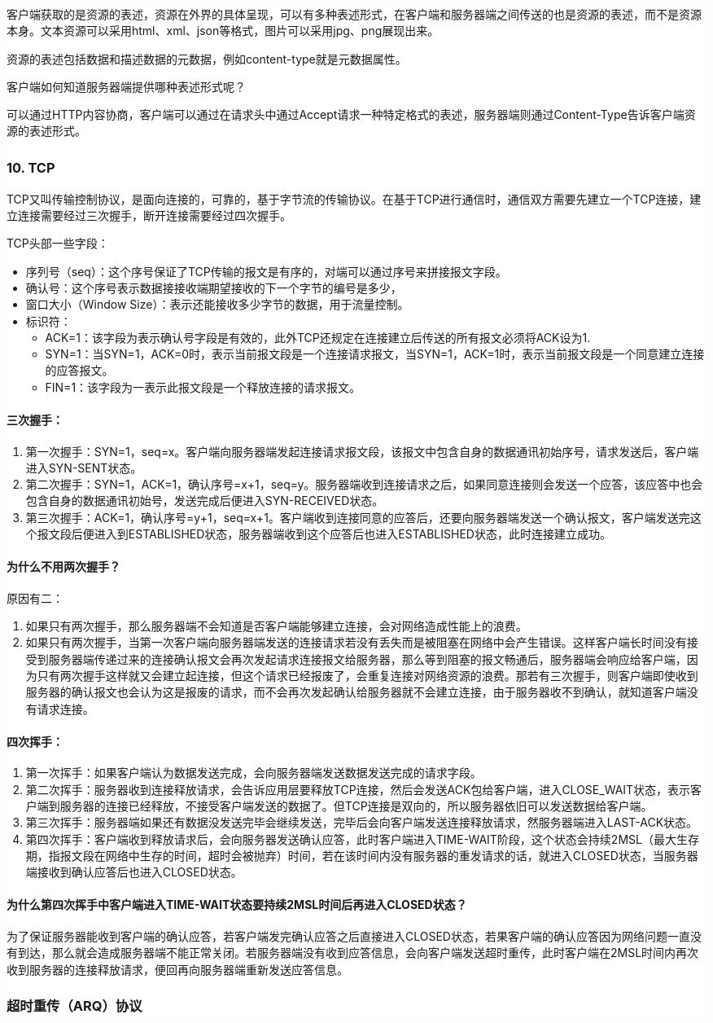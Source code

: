 客户端获取的是资源的表述，资源在外界的具体呈现，可以有多种表述形式，在客户端和服务器端之间传送的也是资源的表述，而不是资源本身。文本资源可以采用html、xml、json等格式，图片可以采用jpg、png展现出来。

资源的表述包括数据和描述数据的元数据，例如content-type就是元数据属性。

客户端如何知道服务器端提供哪种表述形式呢？

可以通过HTTP内容协商，客户端可以通过在请求头中通过Accept请求一种特定格式的表述，服务器端则通过Content-Type告诉客户端资源的表述形式。

### 10. TCP

TCP又叫传输控制协议，是面向连接的，可靠的，基于字节流的传输协议。在基于TCP进行通信时，通信双方需要先建立一个TCP连接，建立连接需要经过三次握手，断开连接需要经过四次握手。

TCP头部一些字段：

- 序列号（seq）：这个序号保证了TCP传输的报文是有序的，对端可以通过序号来拼接报文字段。
- 确认号：这个序号表示数据接接收端期望接收的下一个字节的编号是多少，
- 窗口大小（Window Size）：表示还能接收多少字节的数据，用于流量控制。
- 标识符：
  - ACK=1：该字段为表示确认号字段是有效的，此外TCP还规定在连接建立后传送的所有报文必须将ACK设为1.
  - SYN=1：当SYN=1，ACK=0时，表示当前报文段是一个连接请求报文，当SYN=1，ACK=1时，表示当前报文段是一个同意建立连接的应答报文。
  - FIN=1：该字段为一表示此报文段是一个释放连接的请求报文。

#### 三次握手：

1. 第一次握手：SYN=1，seq=x。客户端向服务器端发起连接请求报文段，该报文中包含自身的数据通讯初始序号，请求发送后，客户端进入SYN-SENT状态。
2. 第二次握手：SYN=1，ACK=1，确认序号=x+1，seq=y。服务器端收到连接请求之后，如果同意连接则会发送一个应答，该应答中也会包含自身的数据通讯初始号，发送完成后便进入SYN-RECEIVED状态。
3. 第三次握手：ACK=1，确认序号=y+1，seq=x+1。客户端收到连接同意的应答后，还要向服务器端发送一个确认报文，客户端发送完这个报文段后便进入到ESTABLISHED状态，服务器端收到这个应答后也进入ESTABLISHED状态，此时连接建立成功。

#### 为什么不用两次握手？

原因有二：

1. 如果只有两次握手，那么服务器端不会知道是否客户端能够建立连接，会对网络造成性能上的浪费。
2. 如果只有两次握手，当第一次客户端向服务器端发送的连接请求若没有丢失而是被阻塞在网络中会产生错误。这样客户端长时间没有接受到服务器端传递过来的连接确认报文会再次发起请求连接报文给服务器，那么等到阻塞的报文畅通后，服务器端会响应给客户端，因为只有两次握手这样就又会建立起连接，但这个请求已经报废了，会重复连接对网络资源的浪费。那若有三次握手，则客户端即使收到服务器的确认报文也会认为这是报废的请求，而不会再次发起确认给服务器就不会建立连接，由于服务器收不到确认，就知道客户端没有请求连接。

#### 四次挥手：

1. 第一次挥手：如果客户端认为数据发送完成，会向服务器端发送数据发送完成的请求字段。
2. 第二次挥手：服务器收到连接释放请求，会告诉应用层要释放TCP连接，然后会发送ACK包给客户端，进入CLOSE_WAIT状态，表示客户端到服务器的连接已经释放，不接受客户端发送的数据了。但TCP连接是双向的，所以服务器依旧可以发送数据给客户端。
3. 第三次挥手：服务器端如果还有数据没发送完毕会继续发送，完毕后会向客户端发送连接释放请求，然服务器端进入LAST-ACK状态。
4. 第四次挥手：客户端收到释放请求后，会向服务器发送确认应答，此时客户端进入TIME-WAIT阶段，这个状态会持续2MSL（最大生存期，指报文段在网络中生存的时间，超时会被抛弃）时间，若在该时间内没有服务器的重发请求的话，就进入CLOSED状态，当服务器端接收到确认应答后也进入CLOSED状态。

#### 为什么第四次挥手中客户端进入TIME-WAIT状态要持续2MSL时间后再进入CLOSED状态？

为了保证服务器能收到客户端的确认应答，若客户端发完确认应答之后直接进入CLOSED状态，若果客户端的确认应答因为网络问题一直没有到达，那么就会造成服务器端不能正常关闭。若服务器端没有收到应答信息，会向客户端发送超时重传，此时客户端在2MSL时间内再次收到服务器的连接释放请求，便回再向服务器端重新发送应答信息。

### 超时重传（ARQ）协议
